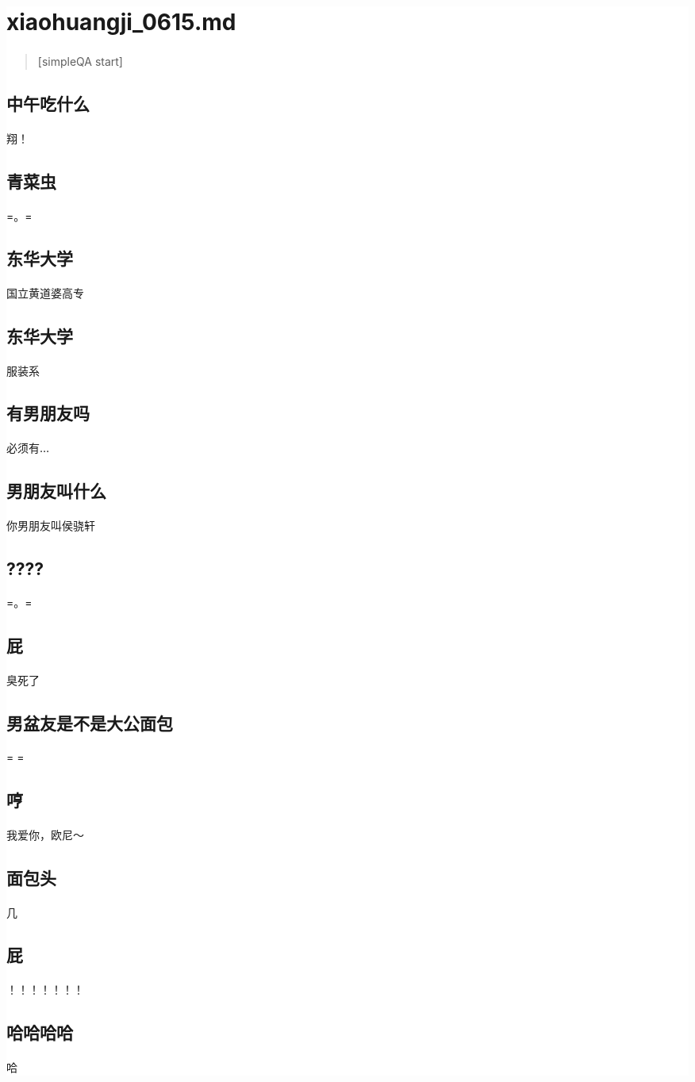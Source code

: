 # xiaohuangji_0615.md


> [simpleQA start]

## 中午吃什么
翔！

## 青菜虫
=。=

## 东华大学
国立黄道婆高专

## 东华大学
服装系

## 有男朋友吗
必须有…

## 男朋友叫什么
你男朋友叫侯骁轩

## ????
=。=

## 屁
臭死了

## 男盆友是不是大公面包
= =

## 哼
我爱你，欧尼〜

## 面包头
几

## 屁
！！！！！！！

## 哈哈哈哈
哈
